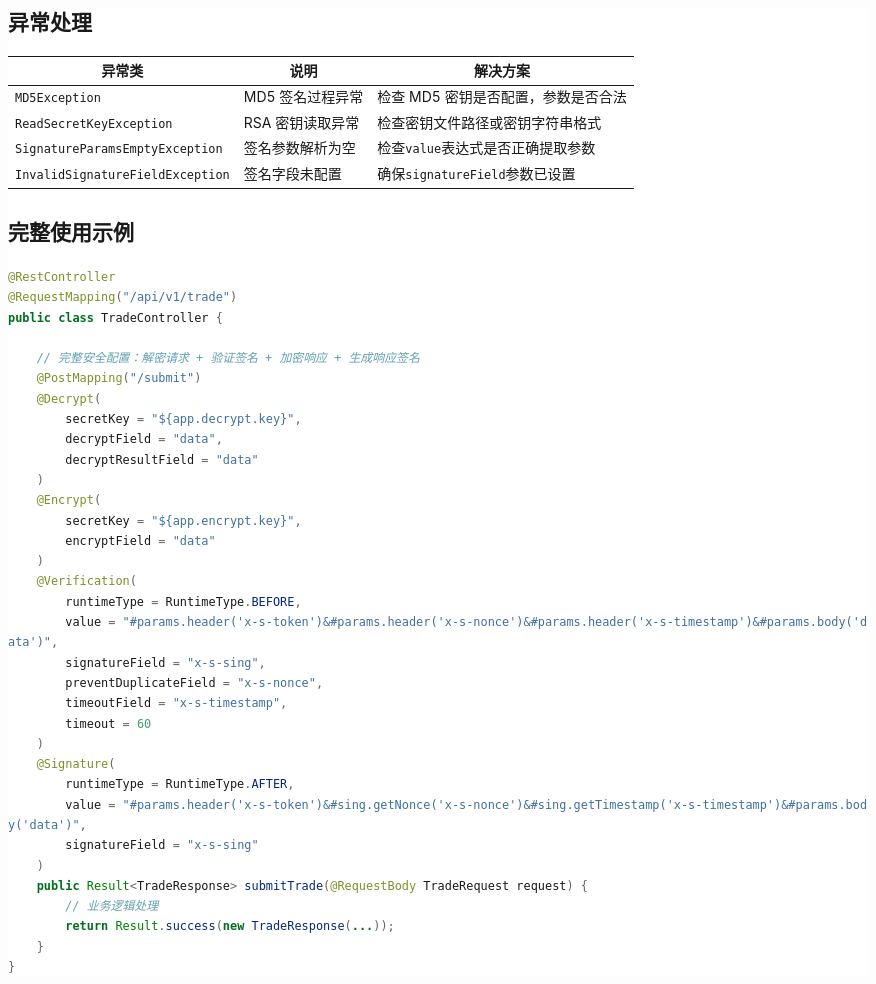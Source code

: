

## 异常处理

| 异常类                           | 说明             | 解决方案                            |
| -------------------------------- | ---------------- | ----------------------------------- |
| `MD5Exception`                   | MD5 签名过程异常 | 检查 MD5 密钥是否配置，参数是否合法 |
| `ReadSecretKeyException`         | RSA 密钥读取异常 | 检查密钥文件路径或密钥字符串格式    |
| `SignatureParamsEmptyException`  | 签名参数解析为空 | 检查`value`表达式是否正确提取参数   |
| `InvalidSignatureFieldException` | 签名字段未配置   | 确保`signatureField`参数已设置      |

## 完整使用示例

```java
@RestController
@RequestMapping("/api/v1/trade")
public class TradeController {

    // 完整安全配置：解密请求 + 验证签名 + 加密响应 + 生成响应签名
    @PostMapping("/submit")
    @Decrypt(
        secretKey = "${app.decrypt.key}",
        decryptField = "data",
        decryptResultField = "data"
    )
    @Encrypt(
        secretKey = "${app.encrypt.key}",
        encryptField = "data"
    )
    @Verification(
        runtimeType = RuntimeType.BEFORE,
        value = "#params.header('x-s-token')&#params.header('x-s-nonce')&#params.header('x-s-timestamp')&#params.body('data')",
        signatureField = "x-s-sing",
        preventDuplicateField = "x-s-nonce",
        timeoutField = "x-s-timestamp",
        timeout = 60
    )
    @Signature(
        runtimeType = RuntimeType.AFTER,
        value = "#params.header('x-s-token')&#sing.getNonce('x-s-nonce')&#sing.getTimestamp('x-s-timestamp')&#params.body('data')",
        signatureField = "x-s-sing"
    )
    public Result<TradeResponse> submitTrade(@RequestBody TradeRequest request) {
        // 业务逻辑处理
        return Result.success(new TradeResponse(...));
    }
}
```
